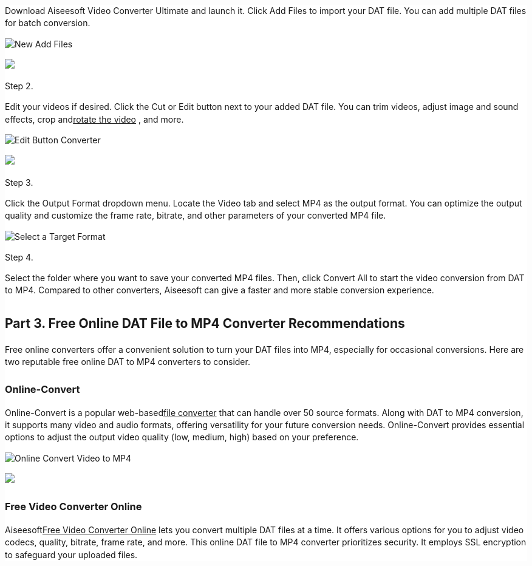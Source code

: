  Download Aiseesoft Video Converter Ultimate and launch it. Click Add Files to import your DAT file. You can add multiple DAT files for batch conversion.

![New Add Files](https://www.aiseesoft.com/images/video-converter-ultimate/new-add-files.jpg)

<a href="https://shop.systoolsgroup.com/affiliate.php?ACCOUNT=SYSTOOBY&AFFILIATE=108875&PATH=https%3A%2F%2Fwww.systoolsgroup.com%3FAFFILIATE%3D108875%26RESOURCE%3DSysTools%2BSQL%2BRecovery"><img src="https://www.systoolsgroup.com/box/sql-recovery.png" border="0"></a>


Step 2.

 Edit your videos if desired. Click the Cut or Edit button next to your added DAT file. You can trim videos, adjust image and sound effects, crop and[rotate the video](https://tools.techidaily.com/) , and more.

![Edit Button Converter](https://www.aiseesoft.com/images/video-converter-ultimate/edit-button-converter.jpg)

<a href="https://shop.mondly.com/affiliate.php?ACCOUNT=ATISTUDI&AFFILIATE=108875&PATH=https%3A%2F%2Fwww.mondly.com%3FAFFILIATE%3D108875%26RESOURCE%3D%2BEducational%2B300x600%2B"><img src="https://secure.avangate.com/images/merchant/69c418c33ec2e1a4267fa9bb77fa1428/educational-300x600.gif" border="0"></a>


Step 3.

 Click the Output Format dropdown menu. Locate the Video tab and select MP4 as the output format. You can optimize the output quality and customize the frame rate, bitrate, and other parameters of your converted MP4 file.

![Select a Target Format](https://www.aiseesoft.com/images/video-converter-ultimate/select-a-target-format.jpg)

Step 4.

 Select the folder where you want to save your converted MP4 files. Then, click Convert All to start the video conversion from DAT to MP4\. Compared to other converters, Aiseesoft can give a faster and more stable conversion experience.

## Part 3\. Free Online DAT File to MP4 Converter Recommendations

 Free online converters offer a convenient solution to turn your DAT files into MP4, especially for occasional conversions. Here are two reputable free online DAT to MP4 converters to consider.

### Online-Convert

 Online-Convert is a popular web-based[file converter](https://tools.techidaily.com/) that can handle over 50 source formats. Along with DAT to MP4 conversion, it supports many video and audio formats, offering versatility for your future conversion needs. Online-Convert provides essential options to adjust the output video quality (low, medium, high) based on your preference.

![Online Convert Video to MP4](https://www.aiseesoft.com/images/resource/dat-file-converter-to-mp4/online-convert-video-to-mp4.jpg)

<a href="https://shop.incomedia.eu/order/checkout.php?PRODS=14095146&QTY=1&AFFILIATE=108875&CART=1"><img src="https://secure.2checkout.com/images/merchant/8b6cc3ee5ec407721ce3bf5ff4c0f56b/PRO_BUY_728x90-EN.jpg" border="0"></a>


### Free Video Converter Online

 Aiseesoft[Free Video Converter Online](https://www.aiseesoft.com/free-online-video-converter/) lets you convert multiple DAT files at a time. It offers various options for you to adjust video codecs, quality, bitrate, frame rate, and more. This online DAT file to MP4 converter prioritizes security. It employs SSL encryption to safeguard your uploaded files.
